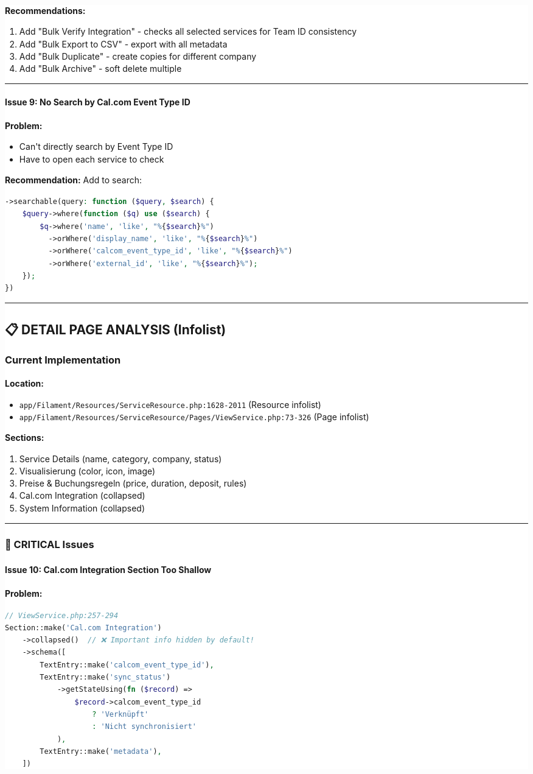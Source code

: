 **Recommendations:**
1. Add "Bulk Verify Integration" - checks all selected services for Team ID consistency
2. Add "Bulk Export to CSV" - export with all metadata
3. Add "Bulk Duplicate" - create copies for different company
4. Add "Bulk Archive" - soft delete multiple

---

#### Issue 9: No Search by Cal.com Event Type ID

**Problem:**
- Can't directly search by Event Type ID
- Have to open each service to check

**Recommendation:**
Add to search:
```php
->searchable(query: function ($query, $search) {
    $query->where(function ($q) use ($search) {
        $q->where('name', 'like', "%{$search}%")
          ->orWhere('display_name', 'like', "%{$search}%")
          ->orWhere('calcom_event_type_id', 'like', "%{$search}%")
          ->orWhere('external_id', 'like', "%{$search}%");
    });
})
```

---

## 📋 DETAIL PAGE ANALYSIS (Infolist)

### Current Implementation

**Location:**
- `app/Filament/Resources/ServiceResource.php:1628-2011` (Resource infolist)
- `app/Filament/Resources/ServiceResource/Pages/ViewService.php:73-326` (Page infolist)

**Sections:**
1. Service Details (name, category, company, status)
2. Visualisierung (color, icon, image)
3. Preise & Buchungsregeln (price, duration, deposit, rules)
4. Cal.com Integration (collapsed)
5. System Information (collapsed)

---

### 🔴 CRITICAL Issues

#### Issue 10: Cal.com Integration Section Too Shallow

**Problem:**
```php
// ViewService.php:257-294
Section::make('Cal.com Integration')
    ->collapsed()  // ❌ Important info hidden by default!
    ->schema([
        TextEntry::make('calcom_event_type_id'),
        TextEntry::make('sync_status')
            ->getStateUsing(fn ($record) =>
                $record->calcom_event_type_id
                    ? 'Verknüpft'
                    : 'Nicht synchronisiert'
            ),
        TextEntry::make('metadata'),
    ])
```
